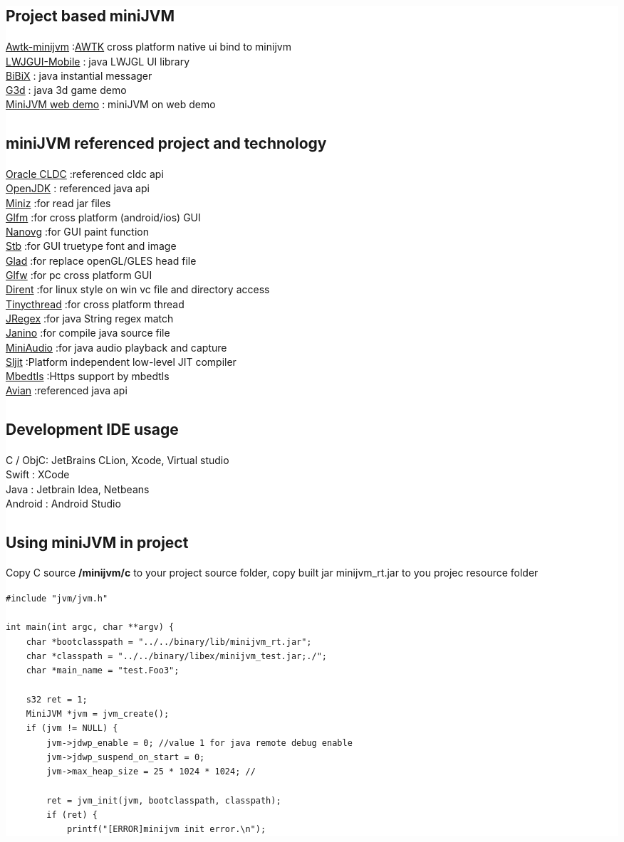 
## Project based miniJVM

[Awtk-minijvm](https://github.com/zlgopen/awtk-minijvm)  :[AWTK](https://github.com/zlgopen/awtk) cross platform native ui bind to minijvm   
[LWJGUI-Mobile](https://github.com/orange451/LWJGUI-Mobile) : java LWJGL UI library        
[BiBiX](https://github.com/digitalgust/BiBiX) : java instantial messager        
[G3d](https://github.com/digitalgust/g3d) : java 3d game demo        
[MiniJVM web demo](https://java-on-web.org/examples/) :  miniJVM on web demo

<span id="linkref"/>

## miniJVM referenced project and technology

[Oracle CLDC](http://www.oracle.com/technetwork/java/cldc-141990.html)  :referenced cldc api     
[OpenJDK](https://openjdk.java.net/) : referenced java api    
[Miniz](https://github.com/richgel999/miniz) :for read jar files    
[Glfm](https://github.com/brackeen/glfm) :for cross platform (android/ios) GUI     
[Nanovg](https://github.com/memononen/nanovg)  :for GUI paint function     
[Stb](https://github.com/nothings/stb) :for GUI truetype font and image    
[Glad](https://github.com/Dav1dde/glad)  :for replace openGL/GLES head file   
[Glfw](https://github.com/glfw/glfw)  :for pc cross platform GUI   
[Dirent](https://github.com/tronkko/dirent)  :for linux style on win vc file and directory access    
[Tinycthread](https://github.com/tinycthread/tinycthread)  :for cross platform thread    
[JRegex](https://github.com/digitalgust/minijvm_third_lib/tree/master/jregex)  :for java String regex match        
[Janino](http://janino-compiler.github.io/janino/)  :for compile java source file     
[MiniAudio](https://github.com/dr-soft/miniaudio)  :for java audio playback and capture    
[Sljit](https://github.com/zherczeg/sljit)  :Platform independent low-level JIT compiler      
[Mbedtls](https://github.com/ARMmbed/mbedtls)  :Https support by mbedtls    
[Avian](https://github.com/ReadyTalk/avian)  :referenced java api

## Development IDE usage

C / ObjC:   JetBrains CLion, Xcode, Virtual studio   
Swift :    XCode    
Java :     Jetbrain Idea, Netbeans   
Android :  Android Studio


<span id="linkembed"/>

## Using miniJVM in project

Copy C source **/minijvm/c**  to your project source folder, copy built jar minijvm_rt.jar to you projec resource folder

```
#include "jvm/jvm.h"

int main(int argc, char **argv) {
    char *bootclasspath = "../../binary/lib/minijvm_rt.jar";
    char *classpath = "../../binary/libex/minijvm_test.jar;./";
    char *main_name = "test.Foo3";

    s32 ret = 1;
    MiniJVM *jvm = jvm_create();
    if (jvm != NULL) {
        jvm->jdwp_enable = 0; //value 1 for java remote debug enable
        jvm->jdwp_suspend_on_start = 0;
        jvm->max_heap_size = 25 * 1024 * 1024; //

        ret = jvm_init(jvm, bootclasspath, classpath);
        if (ret) {
            printf("[ERROR]minijvm init error.\n");
```